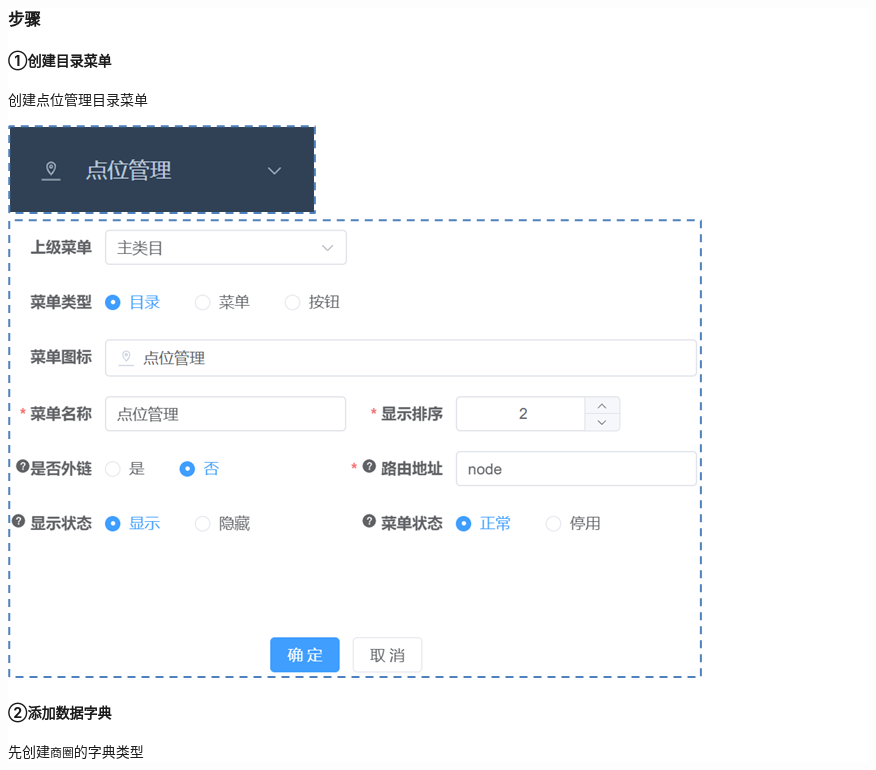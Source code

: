 ### 步骤

#### ①创建目录菜单

创建点位管理目录菜单

![image-20240520192424147](assets/image-20240520192424147.png)  ![image-20240520192424147](assets/image-20240520192122055.png) 

#### ②添加数据字典

先创建`商圈`的字典类型
